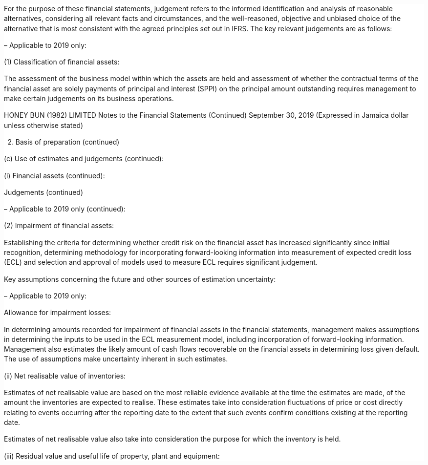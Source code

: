 For the purpose of these financial statements, judgement refers to the informed identification and analysis of reasonable alternatives, considering all relevant facts and circumstances, and the well-reasoned, objective and unbiased choice of the alternative that is most consistent with the agreed principles set out in IFRS. The key relevant judgements are as follows:

– Applicable to 2019 only:

(1) Classification of financial assets:

The assessment of the business model within which the assets are held and assessment of whether the contractual terms of the financial asset are solely payments of principal and interest (SPPI) on the principal amount outstanding requires management to make certain judgements on its business operations.

HONEY BUN (1982) LIMITED
Notes to the Financial Statements (Continued)
September 30, 2019
(Expressed in Jamaica dollar unless otherwise stated)

2. Basis of preparation (continued)

(c) Use of estimates and judgements (continued):

(i) Financial assets (continued):

Judgements (continued)

– Applicable to 2019 only (continued):

(2) Impairment of financial assets:

Establishing the criteria for determining whether credit risk on the financial asset has increased significantly since initial recognition, determining methodology for incorporating forward-looking information into measurement of expected credit loss (ECL) and selection and approval of models used to measure ECL requires significant judgement.

Key assumptions concerning the future and other sources of estimation uncertainty:

– Applicable to 2019 only:

Allowance for impairment losses:

In determining amounts recorded for impairment of financial assets in the financial statements, management makes assumptions in determining the inputs to be used in the ECL measurement model, including incorporation of forward-looking information. Management also estimates the likely amount of cash flows recoverable on the financial assets in determining loss given default. The use of assumptions make uncertainty inherent in such estimates.

(ii) Net realisable value of inventories:

Estimates of net realisable value are based on the most reliable evidence available at the time the estimates are made, of the amount the inventories are expected to realise. These estimates take into consideration fluctuations of price or cost directly relating to events occurring after the reporting date to the extent that such events confirm conditions existing at the reporting date.

Estimates of net realisable value also take into consideration the purpose for which the inventory is held.

(iii) Residual value and useful life of property, plant and equipment:
